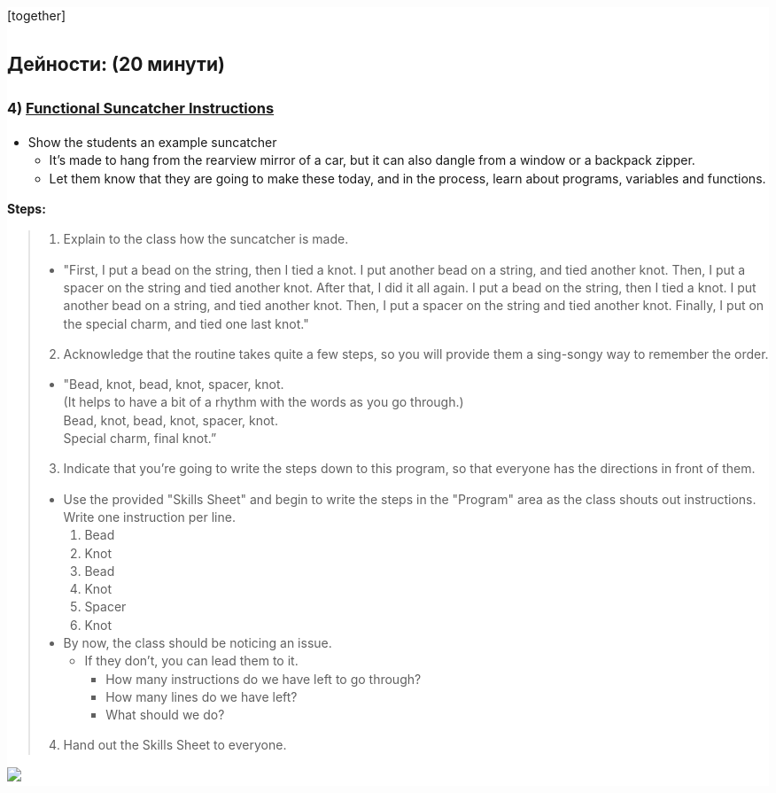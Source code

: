[together]

## Дейности: (20 минути)

### <a name="Activity1"></a> 4) [Functional Suncatcher Instructions](Activity4-FunctionalSuncatchers.pdf)

  * Show the students an example suncatcher 
      * It’s made to hang from the rearview mirror of a car, but it can also dangle from a window or a backpack zipper. 
      * Let them know that they are going to make these today, and in the process, learn about programs, variables and functions.

**Steps:**

> 1) Explain to the class how the suncatcher is made.
> 
>   * "First, I put a bead on the string, then I tied a knot. I put another bead on a string, and tied another knot. Then, I put a spacer on the string and tied another knot. After that, I did it all again. I put a bead on the string, then I tied a knot. I put another bead on a string, and tied another knot. Then, I put a spacer on the string and tied another knot. Finally, I put on the special charm, and tied one last knot."
> 
> 2) Acknowledge that the routine takes quite a few steps, so you will provide them a sing-songy way to remember the order.
> 
>   * "Bead, knot, bead, knot, spacer, knot.  
>     (It helps to have a bit of a rhythm with the words as you go through.)  
>     Bead, knot, bead, knot, spacer, knot.  
>     Special charm, final knot.”  
>     
> 
> 3) Indicate that you’re going to write the steps down to this program, so that everyone has the directions in front of them.
> 
>   * Use the provided "Skills Sheet" and begin to write the steps in the "Program" area as the class shouts out instructions. Write one instruction per line. 
>       1. Bead
>       2. Knot
>       3. Bead
>       4. Knot
>       5. Spacer
>       6. Knot
>   * By now, the class should be noticing an issue. 
>       * If they don’t, you can lead them to it. 
>           * How many instructions do we have left to go through? 
>           * How many lines do we have left? 
>           * What should we do?
> 
> 4) Hand out the Skills Sheet to everyone.

![](skills.png)
